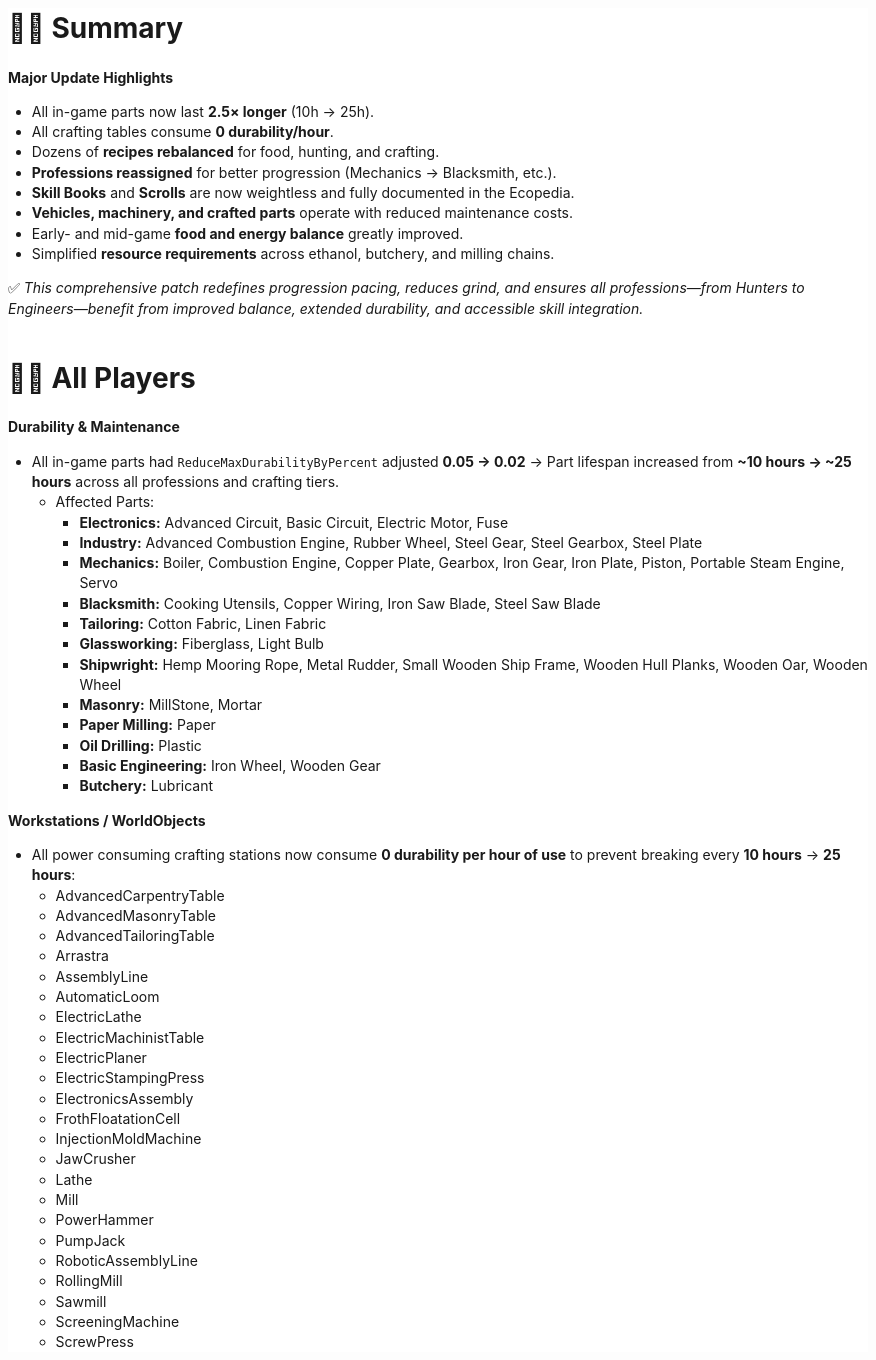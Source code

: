 # 🧍‍♂️ Summary

**Major Update Highlights**
- All in-game parts now last **2.5× longer** (10h → 25h).
- All crafting tables consume **0 durability/hour**.
- Dozens of **recipes rebalanced** for food, hunting, and crafting.
- **Professions reassigned** for better progression (Mechanics → Blacksmith, etc.).
- **Skill Books** and **Scrolls** are now weightless and fully documented in the Ecopedia.
- **Vehicles, machinery, and crafted parts** operate with reduced maintenance costs.
- Early- and mid-game **food and energy balance** greatly improved.
- Simplified **resource requirements** across ethanol, butchery, and milling chains.

✅ *This comprehensive patch redefines progression pacing, reduces grind, and ensures all professions—from Hunters to Engineers—benefit from improved balance, extended durability, and accessible skill integration.*

# 🧍‍♂️ All Players

**Durability & Maintenance**
- All in-game parts had `ReduceMaxDurabilityByPercent` adjusted **0.05 → 0.02**
  → Part lifespan increased from **~10 hours → ~25 hours** across all professions and crafting tiers.
  - Affected Parts:
    - **Electronics:** Advanced Circuit, Basic Circuit, Electric Motor, Fuse
    - **Industry:** Advanced Combustion Engine, Rubber Wheel, Steel Gear, Steel Gearbox, Steel Plate
    - **Mechanics:** Boiler, Combustion Engine, Copper Plate, Gearbox, Iron Gear, Iron Plate, Piston, Portable Steam Engine, Servo
    - **Blacksmith:** Cooking Utensils, Copper Wiring, Iron Saw Blade, Steel Saw Blade
    - **Tailoring:** Cotton Fabric, Linen Fabric
    - **Glassworking:** Fiberglass, Light Bulb
    - **Shipwright:** Hemp Mooring Rope, Metal Rudder, Small Wooden Ship Frame, Wooden Hull Planks, Wooden Oar, Wooden Wheel
    - **Masonry:** MillStone, Mortar
    - **Paper Milling:** Paper
    - **Oil Drilling:** Plastic
    - **Basic Engineering:** Iron Wheel, Wooden Gear
    - **Butchery:** Lubricant

**Workstations / WorldObjects**
- All power consuming crafting stations now consume **0 durability per hour of use** to prevent breaking every **10 hours** -> **25 hours**:
  - AdvancedCarpentryTable
  - AdvancedMasonryTable
  - AdvancedTailoringTable
  - Arrastra
  - AssemblyLine
  - AutomaticLoom
  - ElectricLathe
  - ElectricMachinistTable
  - ElectricPlaner
  - ElectricStampingPress
  - ElectronicsAssembly
  - FrothFloatationCell
  - InjectionMoldMachine
  - JawCrusher
  - Lathe
  - Mill
  - PowerHammer
  - PumpJack
  - RoboticAssemblyLine
  - RollingMill
  - Sawmill
  - ScreeningMachine
  - ScrewPress